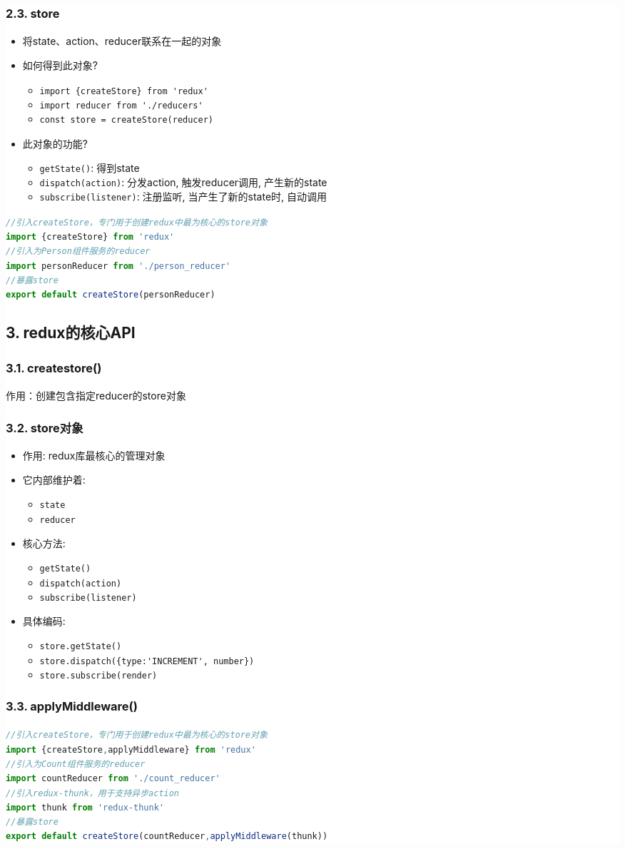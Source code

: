 

### 2.3. store

- 将state、action、reducer联系在一起的对象

- 如何得到此对象?
  - ```import {createStore} from 'redux'```
  - ```import reducer from './reducers'```
  - ```const store = createStore(reducer)```

- 此对象的功能?
  - ```getState()```: 得到state
  - ```dispatch(action)```: 分发action, 触发reducer调用, 产生新的state
  - ```subscribe(listener)```: 注册监听, 当产生了新的state时, 自动调用

```jsx
//引入createStore，专门用于创建redux中最为核心的store对象
import {createStore} from 'redux'
//引入为Person组件服务的reducer
import personReducer from './person_reducer'
//暴露store
export default createStore(personReducer)
```



## 3. redux的核心API

### 3.1. createstore()

作用：创建包含指定reducer的store对象

### 3.2. store对象

- 作用: redux库最核心的管理对象

- 它内部维护着:
  - ```state```
  - ```reducer```

- 核心方法:
  - ```getState()```
  - ```dispatch(action)```
  - ```subscribe(listener)```

- 具体编码:
  - ```store.getState()```
  - ```store.dispatch({type:'INCREMENT', number})```
  - ```store.subscribe(render)```

### 3.3. applyMiddleware()

```jsx
//引入createStore，专门用于创建redux中最为核心的store对象
import {createStore,applyMiddleware} from 'redux'
//引入为Count组件服务的reducer
import countReducer from './count_reducer'
//引入redux-thunk，用于支持异步action
import thunk from 'redux-thunk'
//暴露store
export default createStore(countReducer,applyMiddleware(thunk))
```
